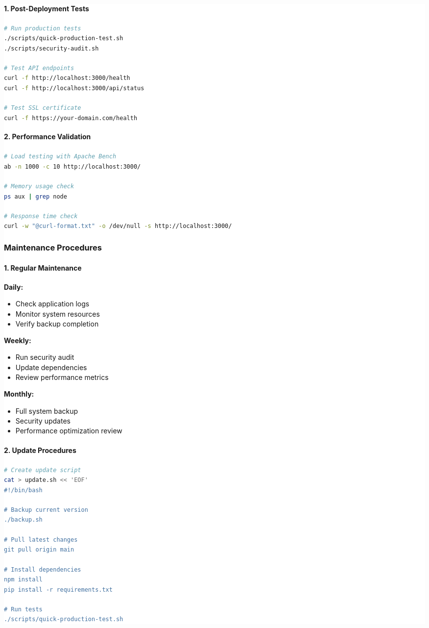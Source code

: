 #### 1. Post-Deployment Tests

```bash
# Run production tests
./scripts/quick-production-test.sh
./scripts/security-audit.sh

# Test API endpoints
curl -f http://localhost:3000/health
curl -f http://localhost:3000/api/status

# Test SSL certificate
curl -f https://your-domain.com/health
```

#### 2. Performance Validation

```bash
# Load testing with Apache Bench
ab -n 1000 -c 10 http://localhost:3000/

# Memory usage check
ps aux | grep node

# Response time check
curl -w "@curl-format.txt" -o /dev/null -s http://localhost:3000/
```

### Maintenance Procedures

#### 1. Regular Maintenance

**Daily:**
- Check application logs
- Monitor system resources
- Verify backup completion

**Weekly:**
- Run security audit
- Update dependencies
- Review performance metrics

**Monthly:**
- Full system backup
- Security updates
- Performance optimization review

#### 2. Update Procedures

```bash
# Create update script
cat > update.sh << 'EOF'
#!/bin/bash

# Backup current version
./backup.sh

# Pull latest changes
git pull origin main

# Install dependencies
npm install
pip install -r requirements.txt

# Run tests
./scripts/quick-production-test.sh

```